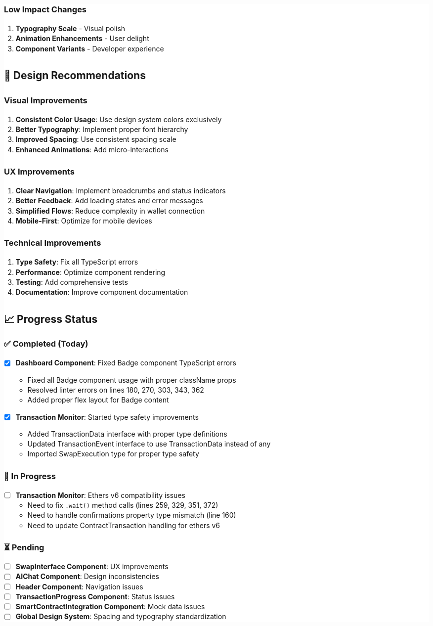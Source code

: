 ### Low Impact Changes
1. **Typography Scale** - Visual polish
2. **Animation Enhancements** - User delight
3. **Component Variants** - Developer experience

## 🎨 Design Recommendations

### Visual Improvements
1. **Consistent Color Usage**: Use design system colors exclusively
2. **Better Typography**: Implement proper font hierarchy
3. **Improved Spacing**: Use consistent spacing scale
4. **Enhanced Animations**: Add micro-interactions

### UX Improvements
1. **Clear Navigation**: Implement breadcrumbs and status indicators
2. **Better Feedback**: Add loading states and error messages
3. **Simplified Flows**: Reduce complexity in wallet connection
4. **Mobile-First**: Optimize for mobile devices

### Technical Improvements
1. **Type Safety**: Fix all TypeScript errors
2. **Performance**: Optimize component rendering
3. **Testing**: Add comprehensive tests
4. **Documentation**: Improve component documentation

## 📈 Progress Status

### ✅ Completed (Today)
- [x] **Dashboard Component**: Fixed Badge component TypeScript errors
  - Fixed all Badge component usage with proper className props
  - Resolved linter errors on lines 180, 270, 303, 343, 362
  - Added proper flex layout for Badge content

- [x] **Transaction Monitor**: Started type safety improvements
  - Added TransactionData interface with proper type definitions
  - Updated TransactionEvent interface to use TransactionData instead of any
  - Imported SwapExecution type for proper type safety

### 🚧 In Progress
- [ ] **Transaction Monitor**: Ethers v6 compatibility issues
  - Need to fix `.wait()` method calls (lines 259, 329, 351, 372)
  - Need to handle confirmations property type mismatch (line 160)
  - Need to update ContractTransaction handling for ethers v6

### ⏳ Pending
- [ ] **SwapInterface Component**: UX improvements
- [ ] **AIChat Component**: Design inconsistencies
- [ ] **Header Component**: Navigation issues
- [ ] **TransactionProgress Component**: Status issues
- [ ] **SmartContractIntegration Component**: Mock data issues
- [ ] **Global Design System**: Spacing and typography standardization
